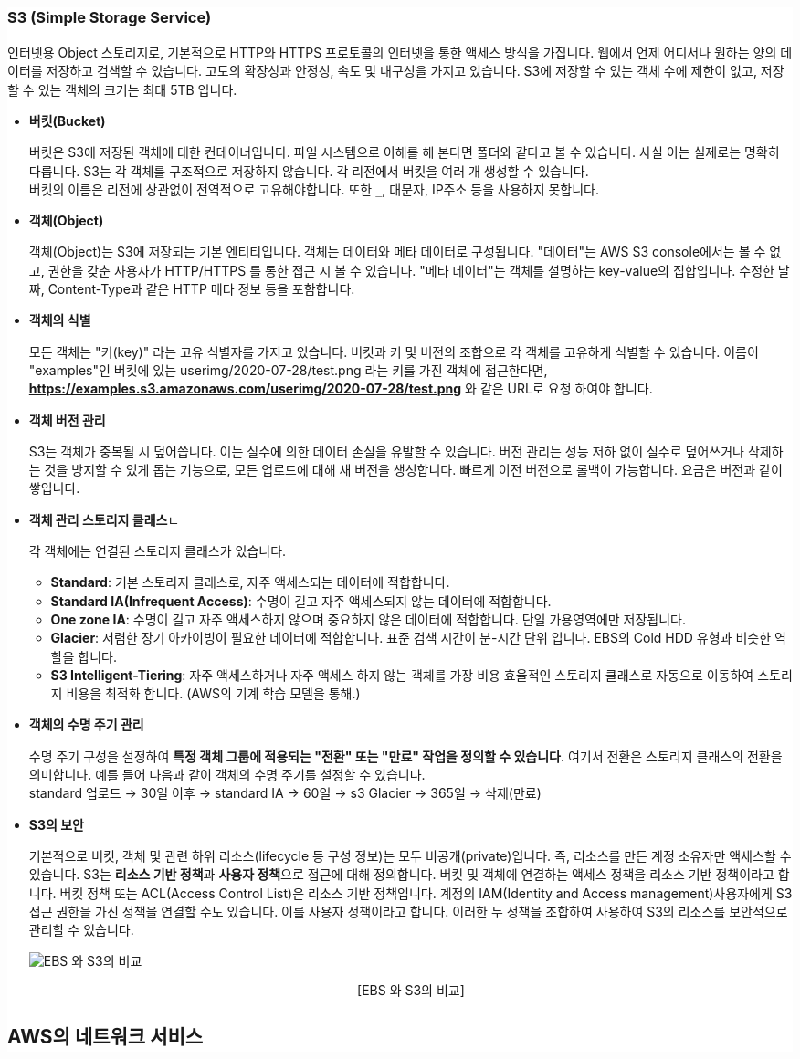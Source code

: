 ### S3 (Simple Storage Service)

인터넷용 Object 스토리지로, 기본적으로 HTTP와 HTTPS 프로토콜의 인터넷을 통한 액세스 방식을 가집니다. 웹에서 언제 어디서나 원하는 양의 데이터를 저장하고 검색할 수 있습니다. 고도의 확장성과 안정성, 속도 및 내구성을 가지고 있습니다. S3에 저장할 수 있는 객체 수에 제한이 없고, 저장할 수 있는 객체의 크기는 최대 5TB 입니다.

- **버킷(Bucket)**

  버킷은 S3에 저장된 객체에 대한 컨테이너입니다. 파일 시스템으로 이해를 해 본다면 폴더와 같다고 볼 수 있습니다. 사실 이는 실제로는 명확히 다릅니다. S3는 각 객체를 구조적으로 저장하지 않습니다. 각 리전에서 버킷을 여러 개 생성할 수 있습니다.  
   버킷의 이름은 리전에 상관없이 전역적으로 고유해야합니다. 또한 `_`, 대문자, IP주소 등을 사용하지 못합니다.

- **객체(Object)**

  객체(Object)는 S3에 저장되는 기본 엔티티입니다. 객체는 데이터와 메타 데이터로 구성됩니다. "데이터"는 AWS S3 console에서는 볼 수 없고, 권한을 갖춘 사용자가 HTTP/HTTPS 를 통한 접근 시 볼 수 있습니다. "메타 데이터"는 객체를 설명하는 key-value의 집합입니다. 수정한 날짜, Content-Type과 같은 HTTP 메타 정보 등을 포함합니다.

- **객체의 식별**

  모든 객체는 "키(key)" 라는 고유 식별자를 가지고 있습니다. 버킷과 키 및 버전의 조합으로 각 객체를 고유하게 식별할 수 있습니다. 이름이 "examples"인 버킷에 있는 userimg/2020-07-28/test.png 라는 키를 가진 객체에 접근한다면, **https://examples.s3.amazonaws.com/userimg/2020-07-28/test.png** 와 같은 URL로 요청 하여야 합니다.

- **객체 버전 관리**

  S3는 객체가 중복될 시 덮어씁니다. 이는 실수에 의한 데이터 손실을 유발할 수 있습니다. 버전 관리는 성능 저하 없이 실수로 덮어쓰거나 삭제하는 것을 방지할 수 있게 돕는 기능으로, 모든 업로드에 대해 새 버전을 생성합니다. 빠르게 이전 버전으로 롤백이 가능합니다. 요금은 버전과 같이 쌓입니다.

- **객체 관리 스토리지 클래스**ㄴ

  각 객체에는 연결된 스토리지 클래스가 있습니다.

  - **Standard**: 기본 스토리지 클래스로, 자주 액세스되는 데이터에 적합합니다.
  - **Standard IA(Infrequent Access)**: 수명이 길고 자주 액세스되지 않는 데이터에 적합합니다.
  - **One zone IA**: 수명이 길고 자주 액세스하지 않으며 중요하지 않은 데이터에 적합합니다. 단일 가용영역에만 저장됩니다.
  - **Glacier**: 저렴한 장기 아카이빙이 필요한 데이터에 적합합니다. 표준 검색 시간이 분-시간 단위 입니다. EBS의 Cold HDD 유형과 비슷한 역할을 합니다.
  - **S3 Intelligent-Tiering**: 자주 액세스하거나 자주 액세스 하지 않는 객체를 가장 비용 효율적인 스토리지 클래스로 자동으로 이동하여 스토리지 비용을 최적화 합니다. (AWS의 기계 학습 모델을 통해.)

- **객체의 수명 주기 관리**

  수명 주기 구성을 설정하여 **특정 객체 그룹에 적용되는 "전환" 또는 "만료" 작업을 정의할 수 있습니다**. 여기서 전환은 스토리지 클래스의 전환을 의미합니다. 예를 들어 다음과 같이 객체의 수명 주기를 설정할 수 있습니다.  
   standard 업로드 → 30일 이후 → standard IA → 60일 → s3 Glacier → 365일 → 삭제(만료)

- **S3의 보안**

  기본적으로 버킷, 객체 및 관련 하위 리소스(lifecycle 등 구성 정보)는 모두 비공개(private)입니다. 즉, 리소스를 만든 계정 소유자만 액세스할 수 있습니다. S3는 **리소스 기반 정책**과 **사용자 정책**으로 접근에 대해 정의합니다.
  버킷 및 객체에 연결하는 액세스 정책을 리소스 기반 정책이라고 합니다. 버킷 정책 또는 ACL(Access Control List)은 리소스 기반 정책입니다. 계정의 IAM(Identity and Access management)사용자에게 S3 접근 권한을 가진 정책을 연결할 수도 있습니다. 이를 사용자 정책이라고 합니다. 이러한 두 정책을 조합하여 사용하여 S3의 리소스를 보안적으로 관리할 수 있습니다.

  ![EBS 와 S3의 비교](/architecting-on-aws/2.png)
    <p style="text-align: center; line-height: 1">[EBS 와 S3의 비교]</p>

## AWS의 네트워크 서비스
